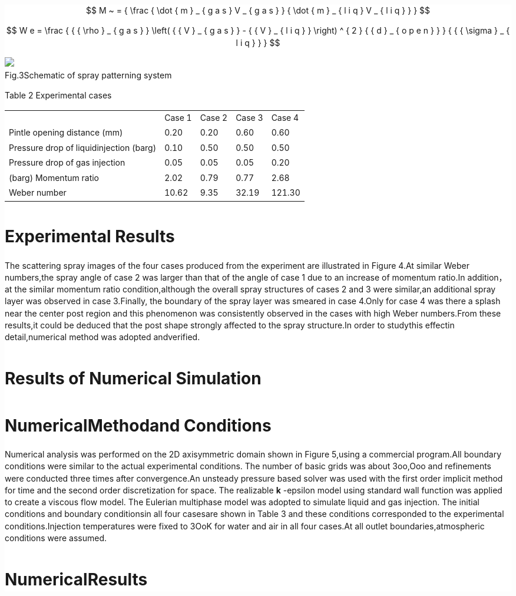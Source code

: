 $$
M ~ = { \frac { \dot { m } _ { g a s } V _ { g a s } } { \dot { m } _ { l i q } V _ { l i q } } }
$$

$$
W e = \frac { { { \rho } _ { g a s } } \left( { { V } _ { g a s } } - { { V } _ { l i q } } \right) ^ { 2 } { { d } _ { o p e n } } } { { { \sigma } _ { l i q } } }
$$

![](images/acfd4243d28743dac657f80eb5c25c21ff72defef62f57f8320f15c3fb808be5.jpg)  
Fig.3Schematic of spray patterning system

Table 2 Experimental cases   

<html><body><table><tr><td></td><td>Case 1</td><td>Case 2</td><td>Case 3</td><td>Case 4</td></tr><tr><td>Pintle opening distance (mm)</td><td>0.20</td><td>0.20</td><td>0.60</td><td>0.60</td></tr><tr><td>Pressure drop of liquidinjection (barg)</td><td>0.10</td><td>0.50</td><td>0.50</td><td>0.50</td></tr><tr><td>Pressure drop of gas injection</td><td>0.05</td><td>0.05</td><td>0.05</td><td>0.20</td></tr><tr><td>(barg) Momentum ratio</td><td>2.02</td><td>0.79</td><td>0.77</td><td>2.68</td></tr><tr><td>Weber number</td><td>10.62</td><td>9.35</td><td>32.19</td><td>121.30</td></tr></table></body></html>

# Experimental Results

The scattering spray images of the four cases produced from the experiment are illustrated in Figure 4.At similar Weber numbers,the spray angle of case 2 was larger than that of the angle of case 1 due to an increase of momentum ratio.In addition，at the similar momentum ratio condition,although the overall spray structures of cases 2 and 3 were similar,an additional spray layer was observed in case 3.Finally, the boundary of the spray layer was smeared in case 4.Only for case 4 was there a splash near the center post region and this phenomenon was consistently observed in the cases with high Weber numbers.From these results,it could be deduced that the post shape strongly affected to the spray structure.In order to studythis effectin detail,numerical method was adopted andverified.

# Results of Numerical Simulation

# NumericalMethodand Conditions

Numerical analysis was performed on the 2D axisymmetric domain shown in Figure 5,using a commercial program.All boundary conditions were similar to the actual experimental conditions. The number of basic grids was about 3oo,Ooo and refinements were conducted three times after convergence.An unsteady pressure based solver was used with the first order implicit method for time and the second order discretization for space. The realizable $\mathbf { k }$ -epsilon model using standard wall function was applied to create a viscous flow model. The Eulerian multiphase model was adopted to simulate liquid and gas injection. The initial conditions and boundary conditionsin all four casesare shown in Table 3 and these conditions corresponded to the experimental conditions.Injection temperatures were fixed to 3OoK for water and air in all four cases.At all outlet boundaries,atmospheric conditions were assumed.

# NumericalResults
